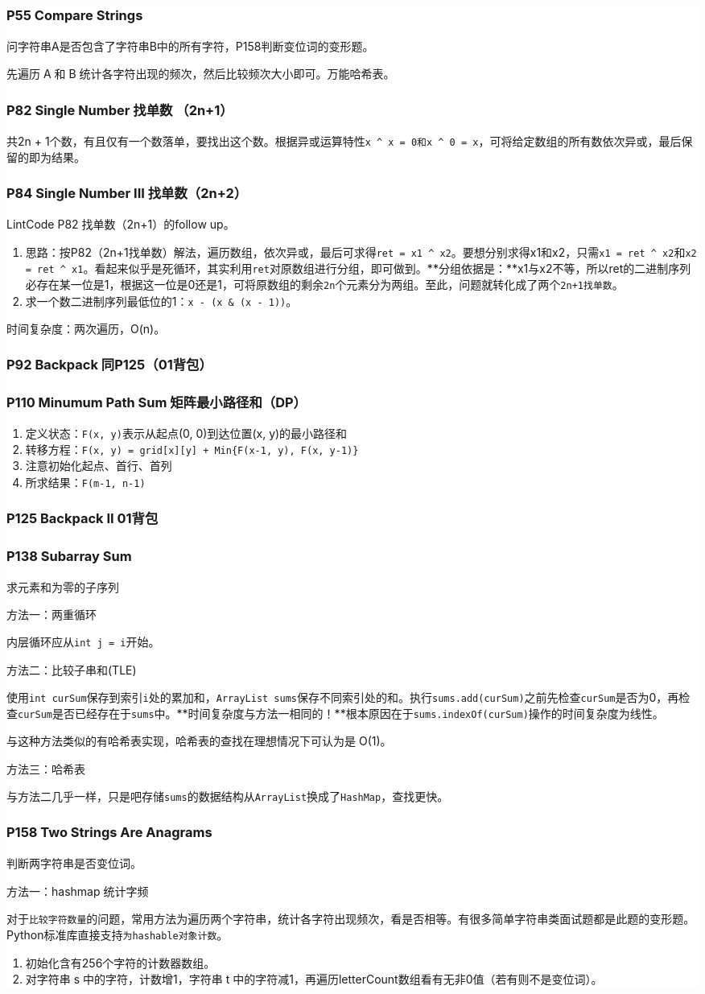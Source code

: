 ### P55 Compare Strings
问字符串A是否包含了字符串B中的所有字符，P158判断变位词的变形题。

先遍历 A 和 B 统计各字符出现的频次，然后比较频次大小即可。万能哈希表。

### P82 Single Number 找单数 （2n+1）
共2n + 1个数，有且仅有一个数落单，要找出这个数。根据异或运算特性`x ^ x = 0和x ^ 0 = x`，可将给定数组的所有数依次异或，最后保留的即为结果。

### P84 Single Number III 找单数（2n+2）
LintCode P82 找单数（2n+1）的follow up。
1. 思路：按P82（2n+1找单数）解法，遍历数组，依次异或，最后可求得`ret = x1 ^ x2`。要想分别求得x1和x2，只需`x1 = ret ^ x2`和`x2 = ret ^ x1`。看起来似乎是死循环，其实利用`ret`对原数组进行分组，即可做到。**分组依据是：**x1与x2不等，所以ret的二进制序列必存在某一位是1，根据这一位是0还是1，可将原数组的剩余`2n`个元素分为两组。至此，问题就转化成了两个`2n+1找单数`。
2. 求一个数二进制序列最低位的1：`x - (x & (x - 1))`。

时间复杂度：两次遍历，O(n)。

### P92 Backpack 同P125（01背包）

### P110 Minumum Path Sum 矩阵最小路径和（DP）
1. 定义状态：`F(x, y)`表示从起点(0, 0)到达位置(x, y)的最小路径和
2. 转移方程：`F(x, y) = grid[x][y] + Min{F(x-1, y), F(x, y-1)}`
3. 注意初始化起点、首行、首列
4. 所求结果：`F(m-1, n-1)`

### P125 Backpack II 01背包


### P138 Subarray Sum
求元素和为零的子序列

方法一：两重循环

内层循环应从`int j = i`开始。

方法二：比较子串和(TLE)

使用`int curSum`保存到索引`i`处的累加和，`ArrayList sums`保存不同索引处的和。执行`sums.add(curSum)`之前先检查`curSum`是否为0，再检查`curSum`是否已经存在于`sums`中。**时间复杂度与方法一相同的！**根本原因在于`sums.indexOf(curSum)`操作的时间复杂度为线性。

与这种方法类似的有哈希表实现，哈希表的查找在理想情况下可认为是 O(1)。

方法三：哈希表

与方法二几乎一样，只是吧存储`sums`的数据结构从`ArrayList`换成了`HashMap`，查找更快。

### P158 Two Strings Are Anagrams
判断两字符串是否变位词。

方法一：hashmap 统计字频

对于`比较字符数量`的问题，常用方法为遍历两个字符串，统计各字符出现频次，看是否相等。有很多简单字符串类面试题都是此题的变形题。Python标准库直接支持`为hashable对象计数`。
1. 初始化含有256个字符的计数器数组。
1. 对字符串 s 中的字符，计数增1，字符串 t 中的字符减1，再遍历letterCount数组看有无非0值（若有则不是变位词）。
